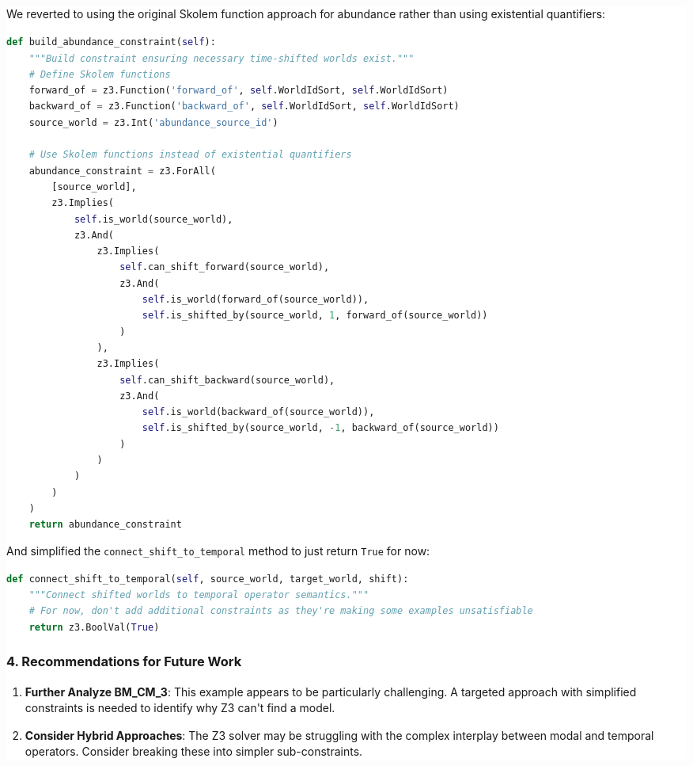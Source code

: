 We reverted to using the original Skolem function approach for abundance rather than using existential quantifiers:

```python
def build_abundance_constraint(self):
    """Build constraint ensuring necessary time-shifted worlds exist."""
    # Define Skolem functions
    forward_of = z3.Function('forward_of', self.WorldIdSort, self.WorldIdSort)
    backward_of = z3.Function('backward_of', self.WorldIdSort, self.WorldIdSort)
    source_world = z3.Int('abundance_source_id')
    
    # Use Skolem functions instead of existential quantifiers
    abundance_constraint = z3.ForAll(
        [source_world],
        z3.Implies(
            self.is_world(source_world),
            z3.And(
                z3.Implies(
                    self.can_shift_forward(source_world),
                    z3.And(
                        self.is_world(forward_of(source_world)),
                        self.is_shifted_by(source_world, 1, forward_of(source_world))
                    )
                ),
                z3.Implies(
                    self.can_shift_backward(source_world),
                    z3.And(
                        self.is_world(backward_of(source_world)),
                        self.is_shifted_by(source_world, -1, backward_of(source_world))
                    )
                )
            )
        )
    )
    return abundance_constraint
```

And simplified the `connect_shift_to_temporal` method to just return `True` for now:

```python
def connect_shift_to_temporal(self, source_world, target_world, shift):
    """Connect shifted worlds to temporal operator semantics."""
    # For now, don't add additional constraints as they're making some examples unsatisfiable
    return z3.BoolVal(True)
```

### 4. Recommendations for Future Work

1. **Further Analyze BM_CM_3**: This example appears to be particularly challenging. A targeted approach with simplified constraints is needed to identify why Z3 can't find a model.

2. **Consider Hybrid Approaches**: The Z3 solver may be struggling with the complex interplay between modal and temporal operators. Consider breaking these into simpler sub-constraints.
